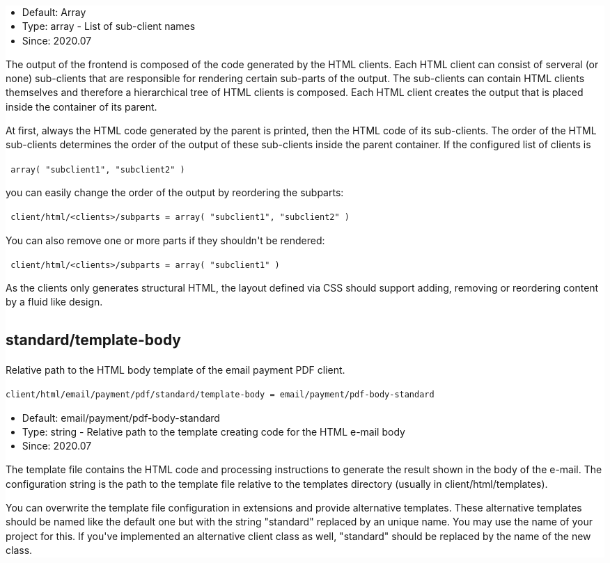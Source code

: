* Default: Array
* Type: array - List of sub-client names
* Since: 2020.07

The output of the frontend is composed of the code generated by the HTML
clients. Each HTML client can consist of serveral (or none) sub-clients
that are responsible for rendering certain sub-parts of the output. The
sub-clients can contain HTML clients themselves and therefore a
hierarchical tree of HTML clients is composed. Each HTML client creates
the output that is placed inside the container of its parent.

At first, always the HTML code generated by the parent is printed, then
the HTML code of its sub-clients. The order of the HTML sub-clients
determines the order of the output of these sub-clients inside the parent
container. If the configured list of clients is

```
 array( "subclient1", "subclient2" )
```

you can easily change the order of the output by reordering the subparts:

```
 client/html/<clients>/subparts = array( "subclient1", "subclient2" )
```

You can also remove one or more parts if they shouldn't be rendered:

```
 client/html/<clients>/subparts = array( "subclient1" )
```

As the clients only generates structural HTML, the layout defined via CSS
should support adding, removing or reordering content by a fluid like
design.


## standard/template-body

Relative path to the HTML body template of the email payment PDF client.

```
client/html/email/payment/pdf/standard/template-body = email/payment/pdf-body-standard
```

* Default: email/payment/pdf-body-standard
* Type: string - Relative path to the template creating code for the HTML e-mail body
* Since: 2020.07

The template file contains the HTML code and processing instructions
to generate the result shown in the body of the e-mail. The
configuration string is the path to the template file relative
to the templates directory (usually in client/html/templates).

You can overwrite the template file configuration in extensions and
provide alternative templates. These alternative templates should be
named like the default one but with the string "standard" replaced by
an unique name. You may use the name of your project for this. If
you've implemented an alternative client class as well, "standard"
should be replaced by the name of the new class.
